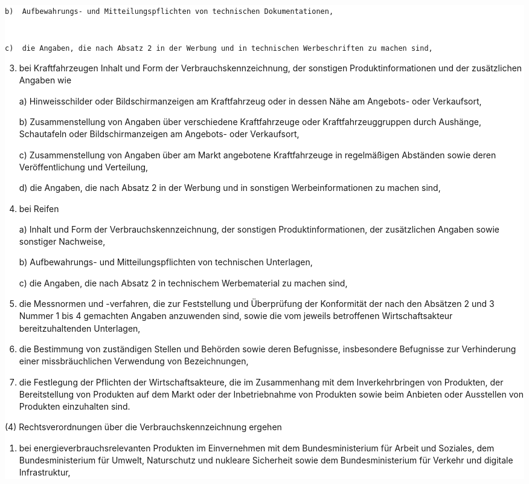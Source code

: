 
    b)  Aufbewahrungs- und Mitteilungspflichten von technischen Dokumentationen,


    c)  die Angaben, die nach Absatz 2 in der Werbung und in technischen Werbeschriften zu machen sind,





3.  bei Kraftfahrzeugen Inhalt und Form der Verbrauchskennzeichnung, der sonstigen Produktinformationen und der zusätzlichen Angaben wie

    a)  Hinweisschilder oder Bildschirmanzeigen am Kraftfahrzeug oder in dessen Nähe am Angebots- oder Verkaufsort,


    b)  Zusammenstellung von Angaben über verschiedene Kraftfahrzeuge oder Kraftfahrzeuggruppen durch Aushänge, Schautafeln oder Bildschirmanzeigen am Angebots- oder Verkaufsort,


    c)  Zusammenstellung von Angaben über am Markt angebotene Kraftfahrzeuge in regelmäßigen Abständen sowie deren Veröffentlichung und Verteilung,


    d)  die Angaben, die nach Absatz 2 in der Werbung und in sonstigen Werbeinformationen zu machen sind,





4.  bei Reifen

    a)  Inhalt und Form der Verbrauchskennzeichnung, der sonstigen Produktinformationen, der zusätzlichen Angaben sowie sonstiger Nachweise,


    b)  Aufbewahrungs- und Mitteilungspflichten von technischen Unterlagen,


    c)  die Angaben, die nach Absatz 2 in technischem Werbematerial zu machen sind,





5.  die Messnormen und -verfahren, die zur Feststellung und Überprüfung der Konformität der nach den Absätzen 2 und 3 Nummer 1 bis 4 gemachten Angaben anzuwenden sind, sowie die vom jeweils betroffenen Wirtschaftsakteur bereitzuhaltenden Unterlagen,


6.  die Bestimmung von zuständigen Stellen und Behörden sowie deren Befugnisse, insbesondere Befugnisse zur Verhinderung einer missbräuchlichen Verwendung von Bezeichnungen,


7.  die Festlegung der Pflichten der Wirtschaftsakteure, die im Zusammenhang mit dem Inverkehrbringen von Produkten, der Bereitstellung von Produkten auf dem Markt oder der Inbetriebnahme von Produkten sowie beim Anbieten oder Ausstellen von Produkten einzuhalten sind.




(4) Rechtsverordnungen über die Verbrauchskennzeichnung ergehen

1.  bei energieverbrauchsrelevanten Produkten im Einvernehmen mit dem Bundesministerium für Arbeit und Soziales, dem Bundesministerium für Umwelt, Naturschutz und nukleare Sicherheit sowie dem Bundesministerium für Verkehr und digitale Infrastruktur,
